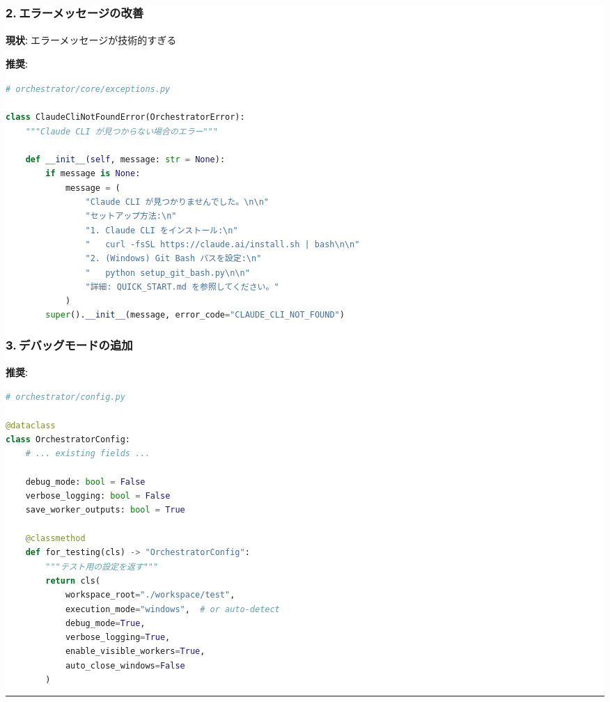 ### 2. エラーメッセージの改善

**現状**: エラーメッセージが技術的すぎる

**推奨**:
```python
# orchestrator/core/exceptions.py

class ClaudeCliNotFoundError(OrchestratorError):
    """Claude CLI が見つからない場合のエラー"""

    def __init__(self, message: str = None):
        if message is None:
            message = (
                "Claude CLI が見つかりませんでした。\n\n"
                "セットアップ方法:\n"
                "1. Claude CLI をインストール:\n"
                "   curl -fsSL https://claude.ai/install.sh | bash\n\n"
                "2. (Windows) Git Bash パスを設定:\n"
                "   python setup_git_bash.py\n\n"
                "詳細: QUICK_START.md を参照してください。"
            )
        super().__init__(message, error_code="CLAUDE_CLI_NOT_FOUND")
```

### 3. デバッグモードの追加

**推奨**:
```python
# orchestrator/config.py

@dataclass
class OrchestratorConfig:
    # ... existing fields ...

    debug_mode: bool = False
    verbose_logging: bool = False
    save_worker_outputs: bool = True

    @classmethod
    def for_testing(cls) -> "OrchestratorConfig":
        """テスト用の設定を返す"""
        return cls(
            workspace_root="./workspace/test",
            execution_mode="windows",  # or auto-detect
            debug_mode=True,
            verbose_logging=True,
            enable_visible_workers=True,
            auto_close_windows=False
        )
```

---
